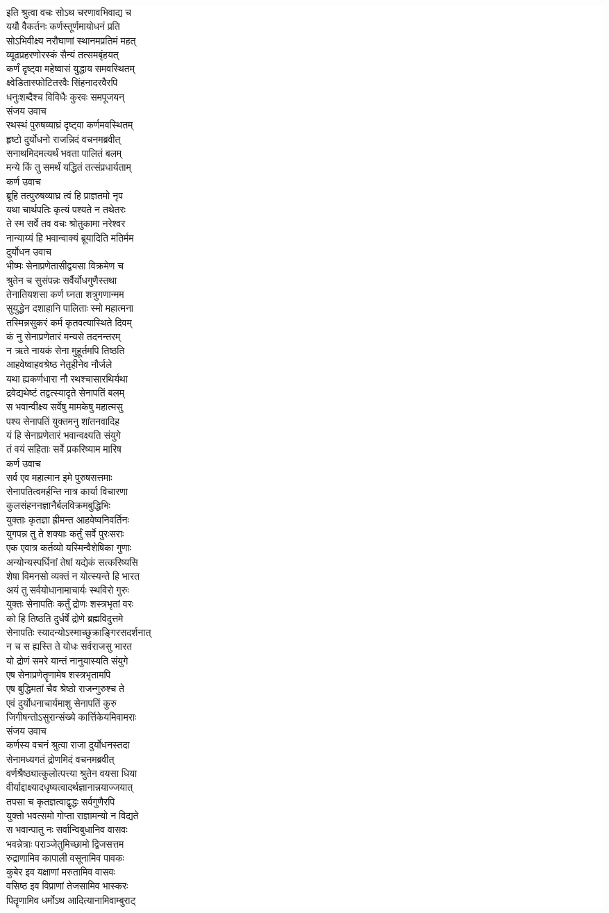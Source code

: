 इति श्रुत्वा वचः सोऽथ चरणावभिवाद्य च  
ययौ वैकर्तनः कर्णस्तूर्णमायोधनं प्रति  
सोऽभिवीक्ष्य नरौघाणां स्थानमप्रतिमं महत्  
व्यूढप्रहरणोरस्कं सैन्यं तत्समबृंहयत्  
कर्णं दृष्ट्वा महेष्वासं युद्धाय समवस्थितम्  
क्ष्वेडितास्फोटितरवैः सिंहनादरवैरपि  
धनुःशब्दैश्च विविधैः कुरवः समपूजयन्  
संजय उवाच  
रथस्थं पुरुषव्याघ्रं दृष्ट्वा कर्णमवस्थितम्  
हृष्टो दुर्योधनो राजन्निदं वचनमब्रवीत्  
सनाथमिदमत्यर्थं भवता पालितं बलम्  
मन्ये किं तु समर्थं यद्धितं तत्संप्रधार्यताम्  
कर्ण उवाच  
ब्रूहि तत्पुरुषव्याघ्र त्वं हि प्राज्ञतमो नृप  
यथा चार्थपतिः कृत्यं पश्यते न तथेतरः  
ते स्म सर्वे तव वचः श्रोतुकामा नरेश्वर  
नान्याय्यं हि भवान्वाक्यं ब्रूयादिति मतिर्मम  
दुर्योधन उवाच  
भीष्मः सेनाप्रणेतासीद्वयसा विक्रमेण च  
श्रुतेन च सुसंपन्नः सर्वैर्योधगुणैस्तथा  
तेनातियशसा कर्ण घ्नता शत्रुगणान्मम  
सुयुद्धेन दशाहानि पालिताः स्मो महात्मना  
तस्मिन्नसुकरं कर्म कृतवत्यास्थिते दिवम्  
कं नु सेनाप्रणेतारं मन्यसे तदनन्तरम्  
न ऋते नायकं सेना मुहूर्तमपि तिष्ठति  
आहवेष्वाहवश्रेष्ठ नेतृहीनेव नौर्जले  
यथा ह्यकर्णधारा नौ रथश्चासारथिर्यथा  
द्रवेद्यथेष्टं तद्वत्स्यादृते सेनापतिं बलम्  
स भवान्वीक्ष्य सर्वेषु मामकेषु महात्मसु  
पश्य सेनापतिं युक्तमनु शांतनवादिह  
यं हि सेनाप्रणेतारं भवान्वक्ष्यति संयुगे  
तं वयं सहिताः सर्वे प्रकरिष्याम मारिष  
कर्ण उवाच  
सर्व एव महात्मान इमे पुरुषसत्तमाः  
सेनापतित्वमर्हन्ति नात्र कार्या विचारणा  
कुलसंहननज्ञानैर्बलविक्रमबुद्धिभिः  
युक्ताः कृतज्ञा ह्रीमन्त आहवेष्वनिवर्तिनः  
युगपन्न तु ते शक्याः कर्तुं सर्वे पुरःसराः  
एक एवात्र कर्तव्यो यस्मिन्वैशेषिका गुणाः  
अन्योन्यस्पर्धिनां तेषां यद्येकं सत्करिष्यसि  
शेषा विमनसो व्यक्तं न योत्स्यन्ते हि भारत  
अयं तु सर्वयोधानामाचार्यः स्थविरो गुरुः  
युक्तः सेनापतिः कर्तुं द्रोणः शस्त्रभृतां वरः  
को हि तिष्ठति दुर्धर्षे द्रोणे ब्रह्मविदुत्तमे  
सेनापतिः स्यादन्योऽस्माच्छुक्राङ्गिरसदर्शनात्  
न च स ह्यस्ति ते योधः सर्वराजसु भारत  
यो द्रोणं समरे यान्तं नानुयास्यति संयुगे  
एष सेनाप्रणेतॄणामेष शस्त्रभृतामपि  
एष बुद्धिमतां चैव श्रेष्ठो राजन्गुरुश्च ते  
एवं दुर्योधनाचार्यमाशु सेनापतिं कुरु  
जिगीषन्तोऽसुरान्संख्ये कार्त्तिकेयमिवामराः  
संजय उवाच  
कर्णस्य वचनं श्रुत्वा राजा दुर्योधनस्तदा  
सेनामध्यगतं द्रोणमिदं वचनमब्रवीत्  
वर्णश्रैष्ठ्यात्कुलोत्पत्त्या श्रुतेन वयसा धिया  
वीर्याद्दाक्ष्यादधृष्यत्वादर्थज्ञानान्नयाज्जयात्  
तपसा च कृतज्ञत्वाद्वृद्धः सर्वगुणैरपि  
युक्तो भवत्समो गोप्ता राज्ञामन्यो न विद्यते  
स भवान्पातु नः सर्वान्विबुधानिव वासवः  
भवन्नेत्राः पराञ्जेतुमिच्छामो द्विजसत्तम  
रुद्राणामिव कापाली वसूनामिव पावकः  
कुबेर इव यक्षाणां मरुतामिव वासवः  
वसिष्ठ इव विप्राणां तेजसामिव भास्करः  
पितॄणामिव धर्मोऽथ आदित्यानामिवाम्बुराट्  